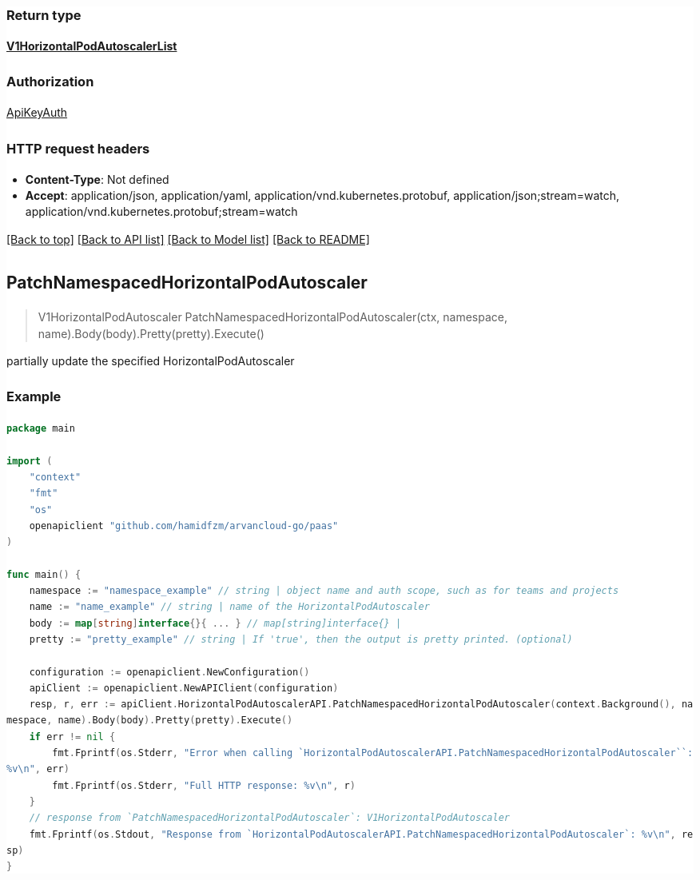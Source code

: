 ### Return type

[**V1HorizontalPodAutoscalerList**](V1HorizontalPodAutoscalerList.md)

### Authorization

[ApiKeyAuth](../README.md#ApiKeyAuth)

### HTTP request headers

- **Content-Type**: Not defined
- **Accept**: application/json, application/yaml, application/vnd.kubernetes.protobuf, application/json;stream=watch, application/vnd.kubernetes.protobuf;stream=watch

[[Back to top]](#) [[Back to API list]](../README.md#documentation-for-api-endpoints)
[[Back to Model list]](../README.md#documentation-for-models)
[[Back to README]](../README.md)


## PatchNamespacedHorizontalPodAutoscaler

> V1HorizontalPodAutoscaler PatchNamespacedHorizontalPodAutoscaler(ctx, namespace, name).Body(body).Pretty(pretty).Execute()

partially update the specified HorizontalPodAutoscaler

### Example

```go
package main

import (
    "context"
    "fmt"
    "os"
    openapiclient "github.com/hamidfzm/arvancloud-go/paas"
)

func main() {
    namespace := "namespace_example" // string | object name and auth scope, such as for teams and projects
    name := "name_example" // string | name of the HorizontalPodAutoscaler
    body := map[string]interface{}{ ... } // map[string]interface{} | 
    pretty := "pretty_example" // string | If 'true', then the output is pretty printed. (optional)

    configuration := openapiclient.NewConfiguration()
    apiClient := openapiclient.NewAPIClient(configuration)
    resp, r, err := apiClient.HorizontalPodAutoscalerAPI.PatchNamespacedHorizontalPodAutoscaler(context.Background(), namespace, name).Body(body).Pretty(pretty).Execute()
    if err != nil {
        fmt.Fprintf(os.Stderr, "Error when calling `HorizontalPodAutoscalerAPI.PatchNamespacedHorizontalPodAutoscaler``: %v\n", err)
        fmt.Fprintf(os.Stderr, "Full HTTP response: %v\n", r)
    }
    // response from `PatchNamespacedHorizontalPodAutoscaler`: V1HorizontalPodAutoscaler
    fmt.Fprintf(os.Stdout, "Response from `HorizontalPodAutoscalerAPI.PatchNamespacedHorizontalPodAutoscaler`: %v\n", resp)
}
```
